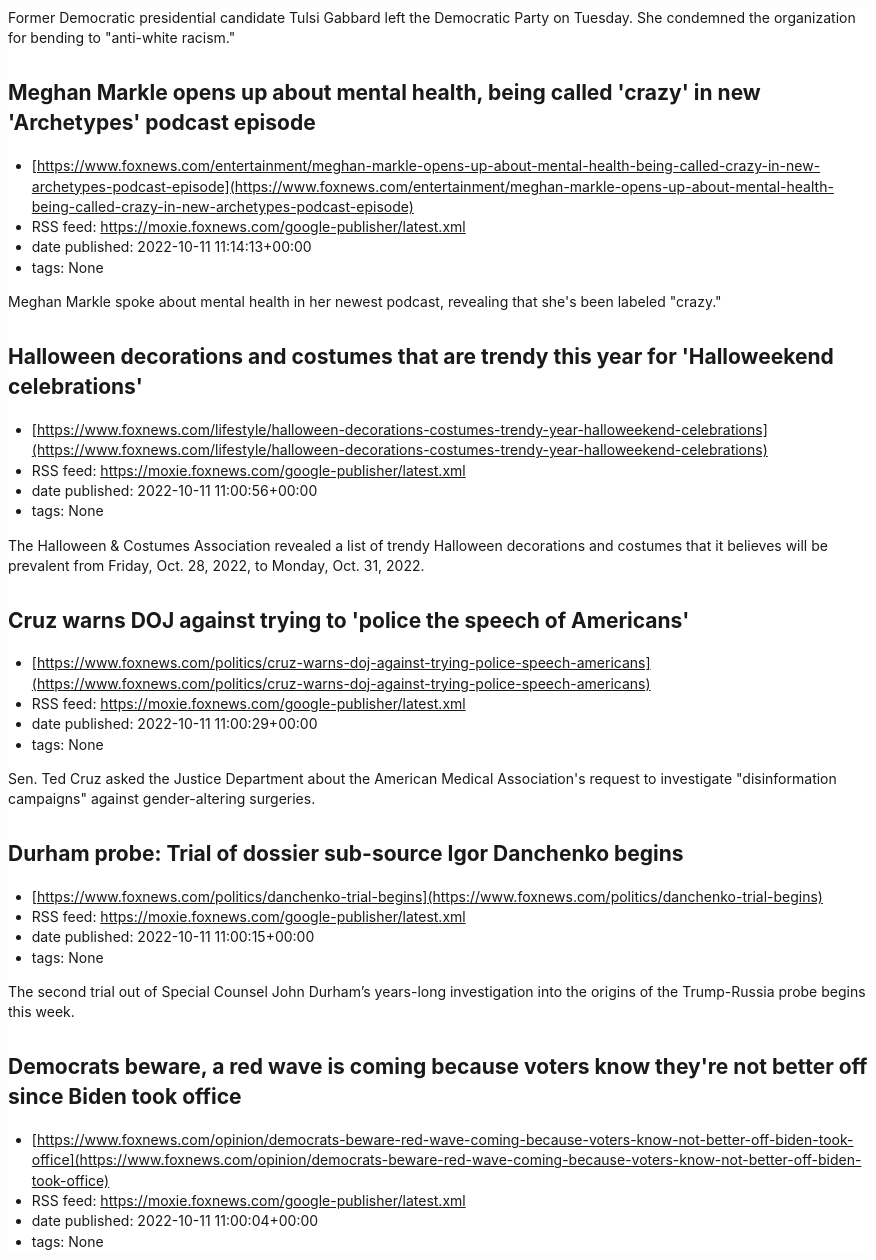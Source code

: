 Former Democratic presidential candidate Tulsi Gabbard left the Democratic Party on Tuesday. She condemned the organization for bending to "anti-white racism."

## Meghan Markle opens up about mental health, being called 'crazy' in new 'Archetypes' podcast episode
 - [https://www.foxnews.com/entertainment/meghan-markle-opens-up-about-mental-health-being-called-crazy-in-new-archetypes-podcast-episode](https://www.foxnews.com/entertainment/meghan-markle-opens-up-about-mental-health-being-called-crazy-in-new-archetypes-podcast-episode)
 - RSS feed: https://moxie.foxnews.com/google-publisher/latest.xml
 - date published: 2022-10-11 11:14:13+00:00
 - tags: None

Meghan Markle spoke about mental health in her newest podcast, revealing that she's been labeled "crazy."

## Halloween decorations and costumes that are trendy this year for 'Halloweekend celebrations'
 - [https://www.foxnews.com/lifestyle/halloween-decorations-costumes-trendy-year-halloweekend-celebrations](https://www.foxnews.com/lifestyle/halloween-decorations-costumes-trendy-year-halloweekend-celebrations)
 - RSS feed: https://moxie.foxnews.com/google-publisher/latest.xml
 - date published: 2022-10-11 11:00:56+00:00
 - tags: None

The Halloween & Costumes Association revealed a list of trendy Halloween decorations and costumes that it believes will be prevalent from Friday, Oct. 28, 2022, to Monday, Oct. 31, 2022.

## Cruz warns DOJ against trying to 'police the speech of Americans'
 - [https://www.foxnews.com/politics/cruz-warns-doj-against-trying-police-speech-americans](https://www.foxnews.com/politics/cruz-warns-doj-against-trying-police-speech-americans)
 - RSS feed: https://moxie.foxnews.com/google-publisher/latest.xml
 - date published: 2022-10-11 11:00:29+00:00
 - tags: None

Sen. Ted Cruz asked the Justice Department about the American Medical Association's request to investigate "disinformation campaigns" against gender-altering surgeries.

## Durham probe: Trial of dossier sub-source Igor Danchenko begins
 - [https://www.foxnews.com/politics/danchenko-trial-begins](https://www.foxnews.com/politics/danchenko-trial-begins)
 - RSS feed: https://moxie.foxnews.com/google-publisher/latest.xml
 - date published: 2022-10-11 11:00:15+00:00
 - tags: None

The second trial out of Special Counsel John Durham’s years-long investigation into the origins of the Trump-Russia probe begins this week.

## Democrats beware, a red wave is coming because voters know they're not better off since Biden took office
 - [https://www.foxnews.com/opinion/democrats-beware-red-wave-coming-because-voters-know-not-better-off-biden-took-office](https://www.foxnews.com/opinion/democrats-beware-red-wave-coming-because-voters-know-not-better-off-biden-took-office)
 - RSS feed: https://moxie.foxnews.com/google-publisher/latest.xml
 - date published: 2022-10-11 11:00:04+00:00
 - tags: None
